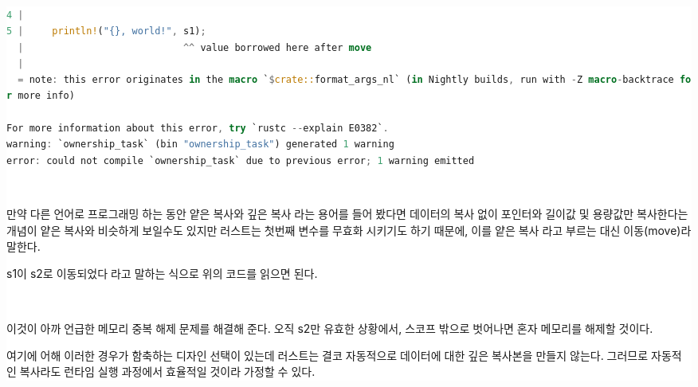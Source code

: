 ```rs
4 | 
5 |     println!("{}, world!", s1);
  |                            ^^ value borrowed here after move
  |
  = note: this error originates in the macro `$crate::format_args_nl` (in Nightly builds, run with -Z macro-backtrace for more info)

For more information about this error, try `rustc --explain E0382`.
warning: `ownership_task` (bin "ownership_task") generated 1 warning
error: could not compile `ownership_task` due to previous error; 1 warning emitted

```

</br>

만약 다른 언어로 프로그래밍 하는 동안 얕은 복사와 깊은 복사 라는 용어를 들어 봤다면 데이터의 복사 없이 포인터와 길이값 및 용량값만 복사한다는 개념이 얕은 복사와 비슷하게 보일수도 있지만 러스트는 첫번째 변수를 무효화 시키기도 하기 때문에, 이를 얕은 복사 라고 부르는 대신 이동(move)라 말한다.

s1이 s2로 이동되었다 라고 말하는 식으로 위의 코드를 읽으면 된다.

</br>

이것이 아까 언급한 메모리 중복 해제 문제를 해결해 준다. 오직 s2만 유효한 상황에서, 스코프 밖으로 벗어나면 혼자 메모리를 해제할 것이다.

여기에 어해 이러한 경우가 함축하는 디자인 선택이 있는데 러스트는 결코 자동적으로 데이터에 대한 깊은 복사본을 만들지 않는다. 그러므로 자동적인 복사라도 런타임 실행 과정에서 효율적일 것이라 가정할 수 있다.






